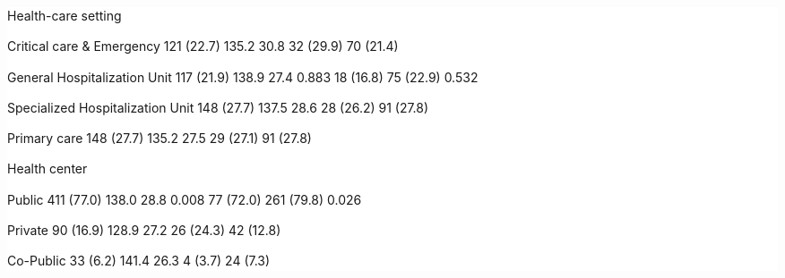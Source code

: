 Health-care setting 

Critical care & Emergency 
121 (22.7) 
135.2 
30.8 
32 (29.9) 
70 (21.4) 

General Hospitalization Unit 
117 (21.9) 
138.9 
27.4 
0.883 
18 (16.8) 
75 (22.9) 
0.532 

Specialized Hospitalization Unit 148 (27.7) 
137.5 
28.6 
28 (26.2) 
91 (27.8) 

Primary care 
148 (27.7) 
135.2 
27.5 
29 (27.1) 
91 (27.8) 

Health center 

Public 
411 (77.0) 
138.0 
28.8 
0.008 
77 (72.0) 
261 (79.8) 
0.026 

Private 
90 (16.9) 
128.9 
27.2 
26 (24.3) 
42 (12.8) 

Co-Public 
33 (6.2) 
141.4 
26.3 
4 (3.7) 
24 (7.3) 
